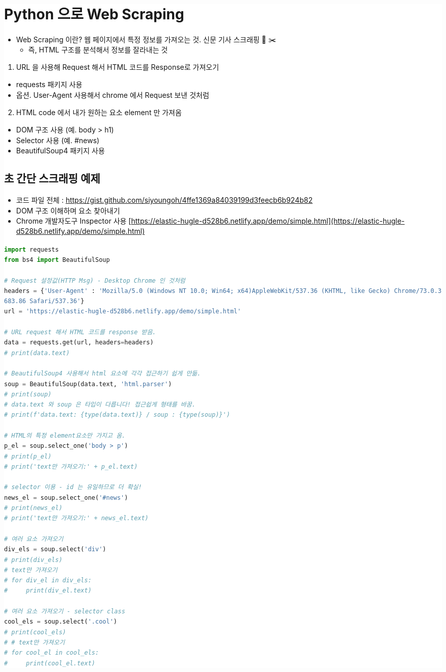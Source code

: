 # Python 으로 Web Scraping

- Web Scraping 이란? 웹 페이지에서 특정 정보를 가져오는 것. 신문 기사 스크래핑 📰 ✂️
  - 즉, HTML 구조를 분석해서 정보를 잘라내는 것
1. URL 을 사용해 Request 해서 HTML 코드를 Response로 가져오기
  - requests 패키지 사용
  - 옵션. User-Agent 사용해서 chrome 에서 Request 보낸 것처럼
2. HTML code 에서 내가 원하는 요소 element 만 가져옴
  - DOM 구조 사용 (예. body > h1)
  - Selector 사용 (예. #news)
  - BeautifulSoup4 패키지 사용


## 초 간단 스크래핑 예제
- 코드 파일 전체 : https://gist.github.com/siyoungoh/4ffe1369a84039199d3feecb6b924b82
- DOM 구조 이해하며 요소 찾아내기
- Chrome 개발자도구 Inspector 사용
[https://elastic-hugle-d528b6.netlify.app/demo/simple.html](https://elastic-hugle-d528b6.netlify.app/demo/simple.html)

```python
import requests
from bs4 import BeautifulSoup

# Request 설정값(HTTP Msg) - Desktop Chrome 인 것처럼 
headers = {'User-Agent' : 'Mozilla/5.0 (Windows NT 10.0; Win64; x64)AppleWebKit/537.36 (KHTML, like Gecko) Chrome/73.0.3683.86 Safari/537.36'}
url = 'https://elastic-hugle-d528b6.netlify.app/demo/simple.html'

# URL request 해서 HTML 코드를 response 받음.
data = requests.get(url, headers=headers)
# print(data.text)

# BeautifulSoup4 사용해서 html 요소에 각각 접근하기 쉽게 만듦.
soup = BeautifulSoup(data.text, 'html.parser')
# print(soup)
# data.text 와 soup 은 타입이 다릅니다! 접근쉽게 형태를 바꿈.
# print(f'data.text: {type(data.text)} / soup : {type(soup)}')

# HTML의 특정 element요소만 가지고 옴. 
p_el = soup.select_one('body > p')
# print(p_el)
# print('text만 가져오기:' + p_el.text)

# selector 이용 - id 는 유일하므로 더 확실!  
news_el = soup.select_one('#news')
# print(news_el)
# print('text만 가져오기:' + news_el.text)

# 여러 요소 가져오기 
div_els = soup.select('div')
# print(div_els)
# text만 가져오기
# for div_el in div_els:
#     print(div_el.text)

# 여러 요소 가져오기 - selector class
cool_els = soup.select('.cool')
# print(cool_els)
# # text만 가져오기
# for cool_el in cool_els:
#     print(cool_el.text)

```